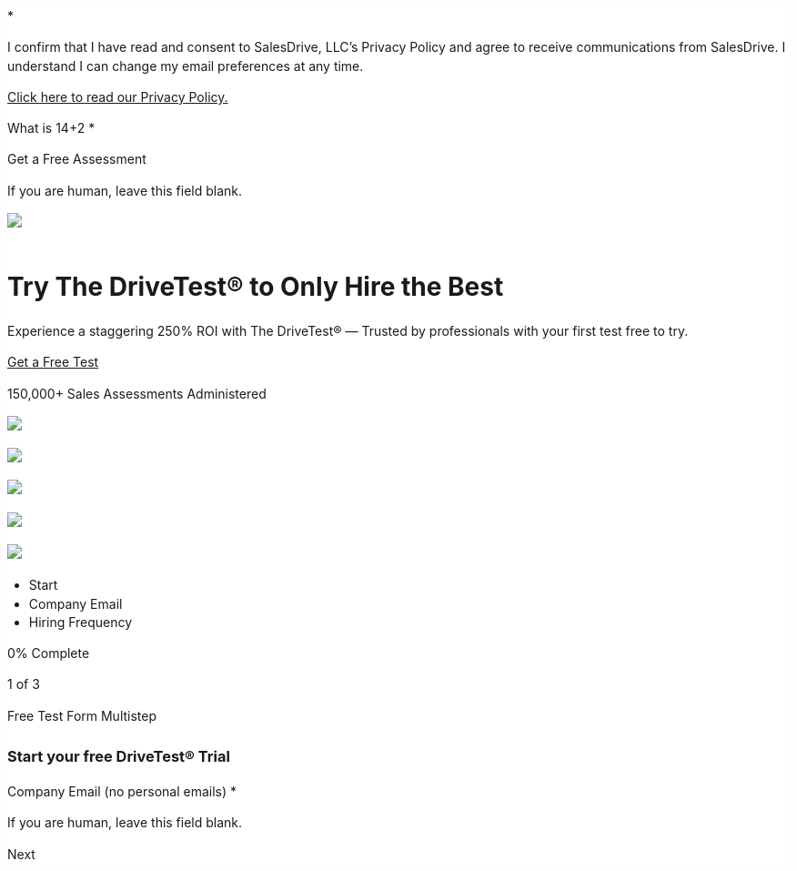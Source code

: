 \*

I confirm that I have read and consent to SalesDrive, LLC’s Privacy Policy and agree to receive communications from SalesDrive. I understand I can change my email preferences at any time.

[Click here to read our Privacy Policy.](http://www.iubenda.com/privacy-policy/596136)

What is 14+2
\*

Get a Free Assessment

If you are human, leave this field blank.

![](https://salesdrive.info/wp-content/uploads/2022/11/SalesDrive-Logo-400x88-black-text.png)

# Try The DriveTest® to Only Hire the Best

Experience a staggering 250% ROI with The DriveTest® — Trusted by professionals with your first test free to try.

[Get a Free Test](https://salesdrive.info/drive-test)

150,000+ Sales Assessments Administered

![](https://salesdrive.info/wp-content/uploads/2023/10/qvinci-1.png)

![](https://salesdrive.info/wp-content/uploads/2023/10/compugen-1.png)

![](https://salesdrive.info/wp-content/uploads/2023/10/willson.png)

![](https://salesdrive.info/wp-content/uploads/2023/10/apc-1.png)

![](https://salesdrive.info/wp-content/uploads/2023/10/guaranteedrate-1.png)

* Start
* Company Email
* Hiring Frequency

0% Complete

1 of 3

Free Test Form Multistep

### Start your free DriveTest® Trial

Company Email (no personal emails)
\*

If you are human, leave this field blank.

Next